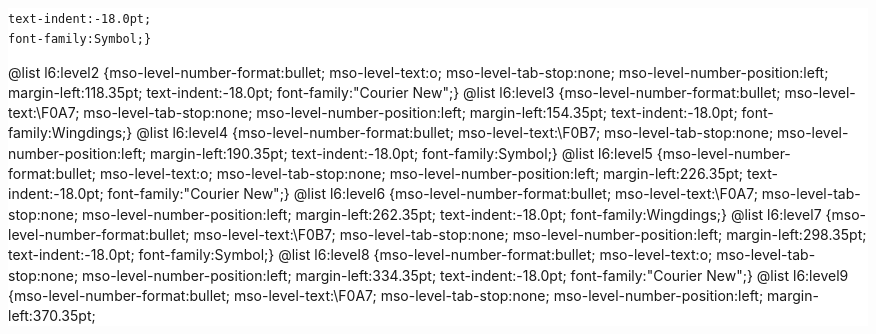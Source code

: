 	text-indent:-18.0pt;
	font-family:Symbol;}
@list l6:level2
	{mso-level-number-format:bullet;
	mso-level-text:o;
	mso-level-tab-stop:none;
	mso-level-number-position:left;
	margin-left:118.35pt;
	text-indent:-18.0pt;
	font-family:"Courier New";}
@list l6:level3
	{mso-level-number-format:bullet;
	mso-level-text:\F0A7;
	mso-level-tab-stop:none;
	mso-level-number-position:left;
	margin-left:154.35pt;
	text-indent:-18.0pt;
	font-family:Wingdings;}
@list l6:level4
	{mso-level-number-format:bullet;
	mso-level-text:\F0B7;
	mso-level-tab-stop:none;
	mso-level-number-position:left;
	margin-left:190.35pt;
	text-indent:-18.0pt;
	font-family:Symbol;}
@list l6:level5
	{mso-level-number-format:bullet;
	mso-level-text:o;
	mso-level-tab-stop:none;
	mso-level-number-position:left;
	margin-left:226.35pt;
	text-indent:-18.0pt;
	font-family:"Courier New";}
@list l6:level6
	{mso-level-number-format:bullet;
	mso-level-text:\F0A7;
	mso-level-tab-stop:none;
	mso-level-number-position:left;
	margin-left:262.35pt;
	text-indent:-18.0pt;
	font-family:Wingdings;}
@list l6:level7
	{mso-level-number-format:bullet;
	mso-level-text:\F0B7;
	mso-level-tab-stop:none;
	mso-level-number-position:left;
	margin-left:298.35pt;
	text-indent:-18.0pt;
	font-family:Symbol;}
@list l6:level8
	{mso-level-number-format:bullet;
	mso-level-text:o;
	mso-level-tab-stop:none;
	mso-level-number-position:left;
	margin-left:334.35pt;
	text-indent:-18.0pt;
	font-family:"Courier New";}
@list l6:level9
	{mso-level-number-format:bullet;
	mso-level-text:\F0A7;
	mso-level-tab-stop:none;
	mso-level-number-position:left;
	margin-left:370.35pt;